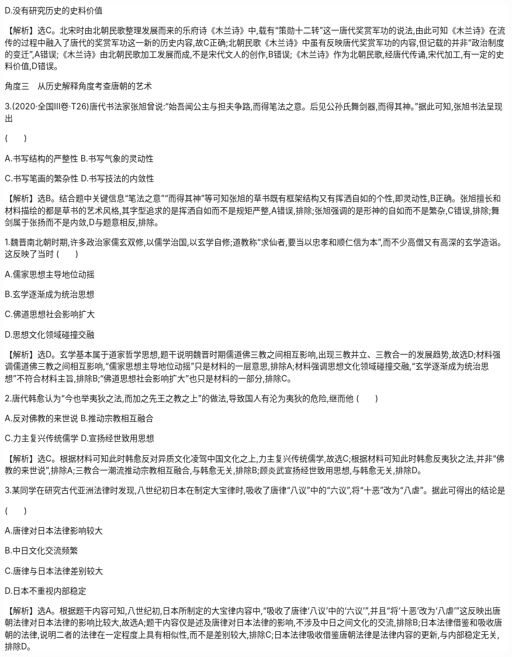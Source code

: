 D.没有研究历史的史料价值

【解析】选C。北宋时由北朝民歌整理发展而来的乐府诗《木兰诗》中,载有“策勋十二转”这一唐代奖赏军功的说法,由此可知《木兰诗》在流传的过程中融入了唐代的奖赏军功这一新的历史内容,故C正确;北朝民歌《木兰诗》中虽有反映唐代奖赏军功的内容,但记载的并非“政治制度的变迁”,A错误;《木兰诗》由北朝民歌加工发展而成,不是宋代文人的创作,B错误;《木兰诗》作为北朝民歌,经唐代传诵,宋代加工,有一定的史料价值,D错误。

角度三　从历史解释角度考查唐朝的艺术

3.(2020·全国Ⅲ卷·T26)唐代书法家张旭曾说:“始吾闻公主与担夫争路,而得笔法之意。后见公孙氏舞剑器,而得其神。”据此可知,张旭书法呈现出

   (　　)

A.书写结构的严整性 B.书写气象的灵动性

C.书写笔画的繁杂性 D.书写技法的内敛性

【解析】选B。结合题中关键信息“笔法之意”“而得其神”等可知张旭的草书既有框架结构又有挥洒自如的个性,即灵动性,B正确。张旭擅长和材料描绘的都是草书的艺术风格,其字型追求的是挥洒自如而不是规矩严整,A错误,排除;张旭强调的是形神的自如而不是繁杂,C错误,排除;舞剑属于张扬而不是内敛,D与题意相反,排除。

 

1.魏晋南北朝时期,许多政治家儒玄双修,以儒学治国,以玄学自修;道教称“求仙者,要当以忠孝和顺仁信为本”,而不少高僧又有高深的玄学造诣。这反映了当时 (　　)

A.儒家思想主导地位动摇 

B.玄学逐渐成为统治思想

C.佛道思想社会影响扩大

D.思想文化领域碰撞交融

【解析】选D。玄学基本属于道家哲学思想,题干说明魏晋时期儒道佛三教之间相互影响,出现三教并立、三教合一的发展趋势,故选D;材料强调儒道佛三教之间相互影响,“儒家思想主导地位动摇”只是材料的一层意思,排除A;材料强调思想文化领域碰撞交融,“玄学逐渐成为统治思想”不符合材料主旨,排除B;“佛道思想社会影响扩大”也只是材料的一部分,排除C。

2.唐代韩愈认为“今也举夷狄之法,而加之先王之教之上”的做法,导致国人有沦为夷狄的危险,继而他 (　　)

A.反对佛教的来世说 B.推动宗教相互融合

C.力主复兴传统儒学 D.宣扬经世致用思想

【解析】选C。根据材料可知此时韩愈反对异质文化凌驾中国文化之上,力主复兴传统儒学,故选C;根据材料可知此时韩愈反夷狄之法,并非“佛教的来世说”,排除A;三教合一潮流推动宗教相互融合,与韩愈无关,排除B;顾炎武宣扬经世致用思想,与韩愈无关,排除D。

3.某同学在研究古代亚洲法律时发现,八世纪初日本在制定大宝律时,吸收了唐律“八议”中的“六议”,将“十恶”改为“八虐”。据此可得出的结论是

   (　　)

A.唐律对日本法律影响较大

B.中日文化交流频繁

C.唐律与日本法律差别较大

D.日本不重视内部稳定

【解析】选A。根据题干内容可知,八世纪初,日本所制定的大宝律内容中,“吸收了唐律‘八议’中的‘六议’”,并且“将‘十恶’改为‘八虐’”这反映出唐朝法律对日本法律的影响比较大,故选A;题干内容仅是述及唐律对日本法律的影响,不涉及中日之间文化的交流,排除B;日本法律借鉴和吸收唐朝的法律,说明二者的法律在一定程度上具有相似性,而不是差别较大,排除C;日本法律吸收借鉴唐朝法律是法律内容的更新,与内部稳定无关,排除D。